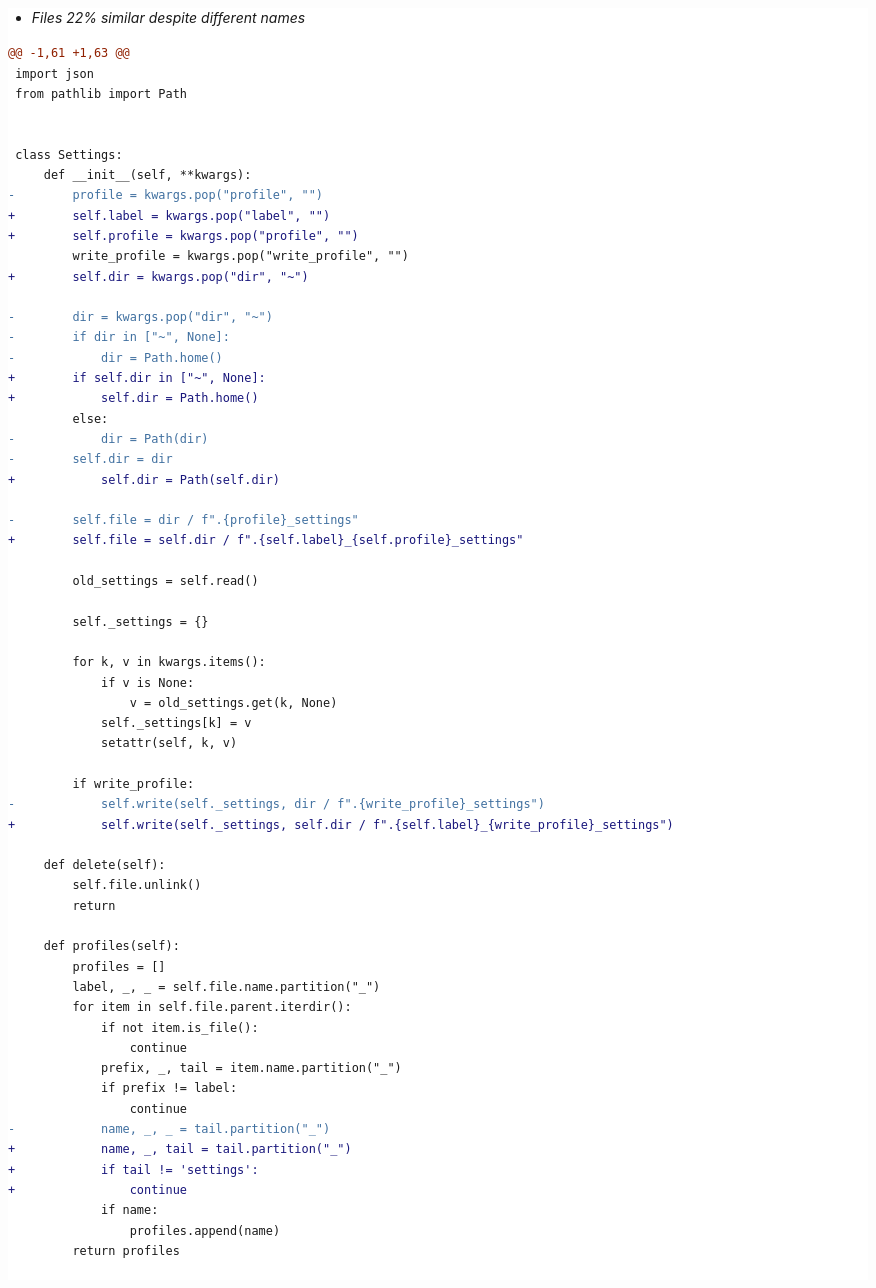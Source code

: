  * *Files 22% similar despite different names*

```diff
@@ -1,61 +1,63 @@
 import json
 from pathlib import Path
 
 
 class Settings:
     def __init__(self, **kwargs):
-        profile = kwargs.pop("profile", "")
+        self.label = kwargs.pop("label", "")
+        self.profile = kwargs.pop("profile", "")
         write_profile = kwargs.pop("write_profile", "")
+        self.dir = kwargs.pop("dir", "~")
 
-        dir = kwargs.pop("dir", "~")
-        if dir in ["~", None]:
-            dir = Path.home()
+        if self.dir in ["~", None]:
+            self.dir = Path.home()
         else:
-            dir = Path(dir)
-        self.dir = dir
+            self.dir = Path(self.dir)
 
-        self.file = dir / f".{profile}_settings"
+        self.file = self.dir / f".{self.label}_{self.profile}_settings"
 
         old_settings = self.read()
 
         self._settings = {}
 
         for k, v in kwargs.items():
             if v is None:
                 v = old_settings.get(k, None)
             self._settings[k] = v
             setattr(self, k, v)
 
         if write_profile:
-            self.write(self._settings, dir / f".{write_profile}_settings")
+            self.write(self._settings, self.dir / f".{self.label}_{write_profile}_settings")
 
     def delete(self):
         self.file.unlink()
         return
 
     def profiles(self):
         profiles = []
         label, _, _ = self.file.name.partition("_")
         for item in self.file.parent.iterdir():
             if not item.is_file():
                 continue
             prefix, _, tail = item.name.partition("_")
             if prefix != label:
                 continue
-            name, _, _ = tail.partition("_")
+            name, _, tail = tail.partition("_")
+            if tail != 'settings':
+                continue
             if name:
                 profiles.append(name)
         return profiles
 
```
